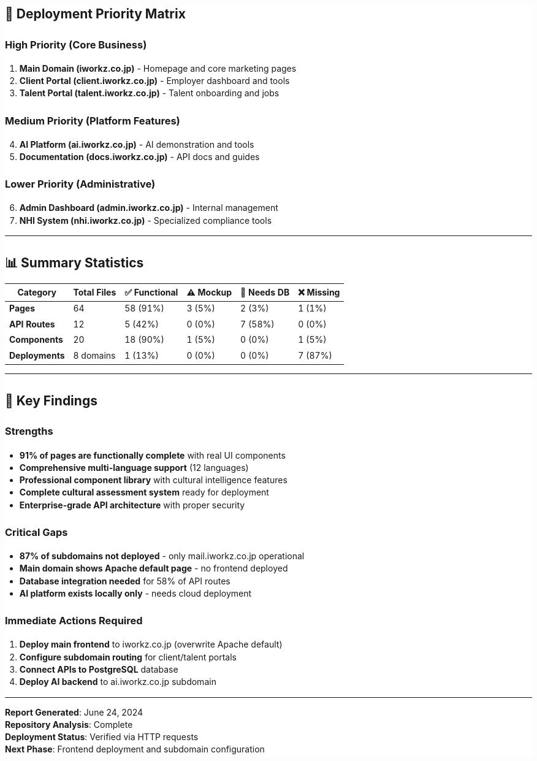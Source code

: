
## 🚀 **Deployment Priority Matrix**

### **High Priority (Core Business)**
1. **Main Domain (iworkz.co.jp)** - Homepage and core marketing pages
2. **Client Portal (client.iworkz.co.jp)** - Employer dashboard and tools
3. **Talent Portal (talent.iworkz.co.jp)** - Talent onboarding and jobs

### **Medium Priority (Platform Features)**
4. **AI Platform (ai.iworkz.co.jp)** - AI demonstration and tools
5. **Documentation (docs.iworkz.co.jp)** - API docs and guides

### **Lower Priority (Administrative)**
6. **Admin Dashboard (admin.iworkz.co.jp)** - Internal management
7. **NHI System (nhi.iworkz.co.jp)** - Specialized compliance tools

---

## 📊 **Summary Statistics**

| Category | Total Files | ✅ Functional | ⚠️ Mockup | 🔧 Needs DB | ❌ Missing |
|----------|-------------|---------------|-----------|-------------|------------|
| **Pages** | 64 | 58 (91%) | 3 (5%) | 2 (3%) | 1 (1%) |
| **API Routes** | 12 | 5 (42%) | 0 (0%) | 7 (58%) | 0 (0%) |
| **Components** | 20 | 18 (90%) | 1 (5%) | 0 (0%) | 1 (5%) |
| **Deployments** | 8 domains | 1 (13%) | 0 (0%) | 0 (0%) | 7 (87%) |

---

## 🎯 **Key Findings**

### **Strengths**
- **91% of pages are functionally complete** with real UI components
- **Comprehensive multi-language support** (12 languages)
- **Professional component library** with cultural intelligence features
- **Complete cultural assessment system** ready for deployment
- **Enterprise-grade API architecture** with proper security

### **Critical Gaps**
- **87% of subdomains not deployed** - only mail.iworkz.co.jp operational
- **Main domain shows Apache default page** - no frontend deployed
- **Database integration needed** for 58% of API routes
- **AI platform exists locally only** - needs cloud deployment

### **Immediate Actions Required**
1. **Deploy main frontend** to iworkz.co.jp (overwrite Apache default)
2. **Configure subdomain routing** for client/talent portals
3. **Connect APIs to PostgreSQL** database
4. **Deploy AI backend** to ai.iworkz.co.jp subdomain

---

**Report Generated**: June 24, 2024  
**Repository Analysis**: Complete  
**Deployment Status**: Verified via HTTP requests  
**Next Phase**: Frontend deployment and subdomain configuration